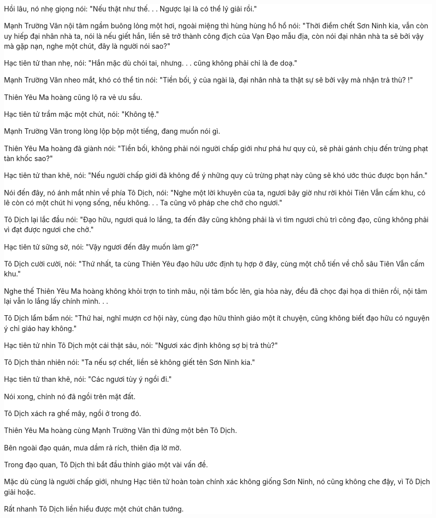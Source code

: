 Hồi lâu, nó nhẹ giọng nói: "Nếu thật như thế. . . Ngược lại là có thể lý giải rồi."

Mạnh Trường Vân nội tâm ngầm buông lỏng một hơi, ngoài miệng thì hùng hùng hổ hổ nói: "Thời điểm chết Sơn Ninh kia, vẫn còn uy hiếp đại nhân nhà ta, nói là nếu giết hắn, liền sẽ trở thành công địch của Vạn Đạo mẫu địa, còn nói đại nhân nhà ta sẽ bởi vậy mà gặp nạn, nghe một chút, đây là người nói sao?"

Hạc tiên tử than nhẹ, nói: "Hắn mặc dù chói tai, nhưng. . . cũng không phải chỉ là đe doạ."

Mạnh Trường Vân nheo mắt, khó có thể tin nói: "Tiền bối, ý của ngài là, đại nhân nhà ta thật sự sẽ bởi vậy mà nhận trả thù? !"

Thiên Yêu Ma hoàng cũng lộ ra vẻ ưu sầu.

Hạc tiên tử trầm mặc một chút, nói: "Không tệ."

Mạnh Trường Vân trong lòng lộp bộp một tiếng, đang muốn nói gì.

Thiên Yêu Ma hoàng đã giành nói: "Tiền bối, không phải nói người chấp giới như phá hư quy củ, sẽ phải gánh chịu đến trừng phạt tàn khốc sao?"

Hạc tiên tử than khẽ, nói: "Nếu người chấp giới đã không để ý những quy củ trừng phạt này cũng sẽ khó ước thúc được bọn hắn."

Nói đến đây, nó ánh mắt nhìn về phía Tô Dịch, nói: "Nghe một lời khuyên của ta, ngươi bây giờ như rời khỏi Tiên Vẫn cấm khu, có lẽ còn có một chút hi vọng sống, nếu không. . . Ta cũng vô pháp che chở cho ngươi."

Tô Dịch lại lắc đầu nói: "Đạo hữu, ngươi quá lo lắng, ta đến đây cũng không phải là vì tìm ngươi chủ trì công đạo, cũng không phải vì đạt được ngươi che chở."

Hạc tiên tử sững sờ, nói: "Vậy ngươi đến đây muốn làm gì?"

Tô Dịch cười cười, nói: "Thứ nhất, ta cùng Thiên Yêu đạo hữu ước định tụ hợp ở đây, cùng một chỗ tiến về chỗ sâu Tiên Vẫn cấm khu."

Nghe thế Thiên Yêu Ma hoàng không khỏi trợn to tinh mâu, nội tâm bốc lên, gia hỏa này, đều đã chọc đại họa di thiên rồi, nội tâm lại vẫn lo lắng lấy chính mình. . .

Tô Dịch lẩm bẩm nói: "Thứ hai, nghĩ mượn cơ hội này, cùng đạo hữu thỉnh giáo một ít chuyện, cũng không biết đạo hữu có nguyện ý chỉ giáo hay không."

Hạc tiên tử nhìn Tô Dịch một cái thật sâu, nói: "Ngươi xác định không sợ bị trả thù?"

Tô Dịch thản nhiên nói: "Ta nếu sợ chết, liền sẽ không giết tên Sơn Ninh kia."

Hạc tiên tử than khẽ, nói: "Các ngươi tùy ý ngồi đi."

Nói xong, chính nó đã ngồi trên mặt đất.

Tô Dịch xách ra ghế mây, ngồi ở trong đó.

Thiên Yêu Ma hoàng cùng Mạnh Trường Vân thì đứng một bên Tô Dịch.

Bên ngoài đạo quán, mưa dầm rả rích, thiên địa lờ mờ.

Trong đạo quan, Tô Dịch thì bắt đầu thỉnh giáo một vài vấn đề.

Mặc dù cùng là người chấp giới, nhưng Hạc tiên tử hoàn toàn chính xác không giống Sơn Ninh, nó cũng không che đậy, vì Tô Dịch giải hoặc.

Rất nhanh Tô Dịch liền hiểu được một chút chân tướng.
